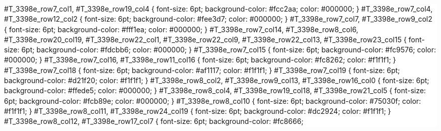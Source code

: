 #T_3398e_row7_col1, #T_3398e_row19_col4 {
  font-size: 6pt;
  background-color: #fcc2aa;
  color: #000000;
}
#T_3398e_row7_col4, #T_3398e_row12_col2 {
  font-size: 6pt;
  background-color: #fee3d7;
  color: #000000;
}
#T_3398e_row7_col7, #T_3398e_row9_col2 {
  font-size: 6pt;
  background-color: #fff1ea;
  color: #000000;
}
#T_3398e_row7_col14, #T_3398e_row8_col6, #T_3398e_row20_col19, #T_3398e_row22_col1, #T_3398e_row22_col9, #T_3398e_row22_col13, #T_3398e_row23_col15 {
  font-size: 6pt;
  background-color: #fdcbb6;
  color: #000000;
}
#T_3398e_row7_col15 {
  font-size: 6pt;
  background-color: #fc9576;
  color: #000000;
}
#T_3398e_row7_col16, #T_3398e_row11_col16 {
  font-size: 6pt;
  background-color: #fc8262;
  color: #f1f1f1;
}
#T_3398e_row7_col18 {
  font-size: 6pt;
  background-color: #af1117;
  color: #f1f1f1;
}
#T_3398e_row7_col19 {
  font-size: 6pt;
  background-color: #d21f20;
  color: #f1f1f1;
}
#T_3398e_row8_col2, #T_3398e_row9_col13, #T_3398e_row16_col0 {
  font-size: 6pt;
  background-color: #ffede5;
  color: #000000;
}
#T_3398e_row8_col4, #T_3398e_row19_col18, #T_3398e_row21_col5 {
  font-size: 6pt;
  background-color: #fcb89e;
  color: #000000;
}
#T_3398e_row8_col10 {
  font-size: 6pt;
  background-color: #75030f;
  color: #f1f1f1;
}
#T_3398e_row8_col11, #T_3398e_row24_col19 {
  font-size: 6pt;
  background-color: #dc2924;
  color: #f1f1f1;
}
#T_3398e_row8_col12, #T_3398e_row17_col7 {
  font-size: 6pt;
  background-color: #fc8666;